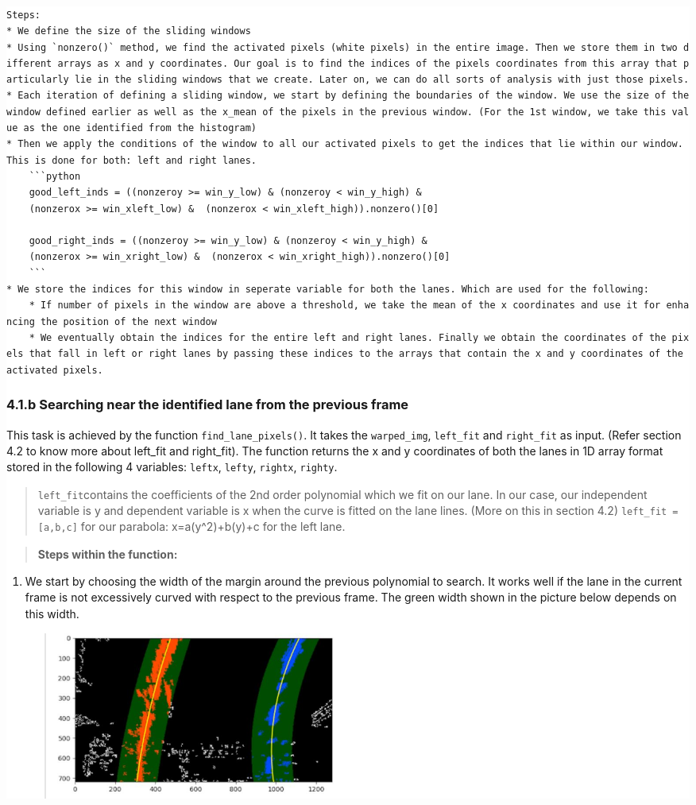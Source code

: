 	Steps: 
	* We define the size of the sliding windows
	* Using `nonzero()` method, we find the activated pixels (white pixels) in the entire image. Then we store them in two different arrays as x and y coordinates. Our goal is to find the indices of the pixels coordinates from this array that particularly lie in the sliding windows that we create. Later on, we can do all sorts of analysis with just those pixels. 
	* Each iteration of defining a sliding window, we start by defining the boundaries of the window. We use the size of the window defined earlier as well as the x_mean of the pixels in the previous window. (For the 1st window, we take this value as the one identified from the histogram)
	* Then we apply the conditions of the window to all our activated pixels to get the indices that lie within our window. This is done for both: left and right lanes.
		```python
	    good_left_inds = ((nonzeroy >= win_y_low) & (nonzeroy < win_y_high) & 
        (nonzerox >= win_xleft_low) &  (nonzerox < win_xleft_high)).nonzero()[0]

        good_right_inds = ((nonzeroy >= win_y_low) & (nonzeroy < win_y_high) & 
        (nonzerox >= win_xright_low) &  (nonzerox < win_xright_high)).nonzero()[0]
		```
	* We store the indices for this window in seperate variable for both the lanes. Which are used for the following: 
		* If number of pixels in the window are above a threshold, we take the mean of the x coordinates and use it for enhancing the position of the next window
		* We eventually obtain the indices for the entire left and right lanes. Finally we obtain the coordinates of the pixels that fall in left or right lanes by passing these indices to the arrays that contain the x and y coordinates of the activated pixels. 

### 4.1.b Searching near the identified lane from the previous frame 

This task is achieved by the function `find_lane_pixels()`. It takes the `warped_img`, `left_fit` and `right_fit` as input. (Refer section 4.2 to know more about left_fit and right_fit). The function returns the x and y coordinates of both the lanes in 1D array format stored in the following 4 variables: `leftx`, `lefty`, `rightx`, `righty`.

>`left_fit`contains the coefficients of the 2nd order polynomial which we fit on our lane. In our case, our independent variable is y and dependent variable is x when the curve is fitted on the lane lines. (More on this in section 4.2)
`left_fit = [a,b,c]` for our parabola: x=a(y^2)+b(y)+c for the left lane.

>**Steps within the function:** 

1.  We start by choosing the width of the margin around the previous polynomial to search.  It works well if the lane in the current frame is not excessively curved with respect to the previous frame. The green width shown in the picture below depends on this width. 
	
	><img src="examples/search from prior.JPG" width="350">
	

[//]: # (Image References)
[image1]: ./examples/undistort_output.png "Undistorted"
[image2]: ./test_images/test1.jpg "Road Transformed"
[image3]: ./examples/binary_combo_example.jpg "Binary Example"
[image4]: ./examples/warped_straight_lines.jpg "Warp Example"
[image5]: ./examples/color_fit_lines.jpg "Fit Visual"
[image6]: ./examples/example_output.jpg "Output"
[video1]: ./project_video.mp4 "Video"